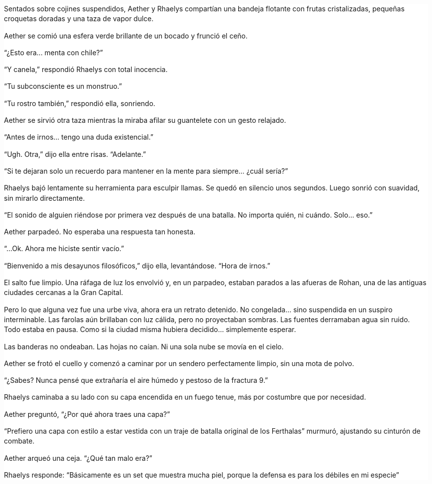 Sentados sobre cojines suspendidos, Aether y Rhaelys compartían una bandeja flotante con frutas cristalizadas, pequeñas croquetas doradas y una taza de vapor dulce.

Aether se comió una esfera verde brillante de un bocado y frunció el ceño.

“¿Esto era... menta con chile?”

“Y canela,” respondió Rhaelys con total inocencia.

“Tu subconsciente es un monstruo.”

“Tu rostro también,” respondió ella, sonriendo.

Aether se sirvió otra taza mientras la miraba afilar su guantelete con un gesto relajado.

“Antes de irnos... tengo una duda existencial.”

“Ugh. Otra,” dijo ella entre risas. “Adelante.”

“Si te dejaran solo un recuerdo para mantener en la mente para siempre… ¿cuál sería?”

Rhaelys bajó lentamente su herramienta para esculpir llamas. Se quedó en silencio unos segundos. Luego sonrió con suavidad, sin mirarlo directamente.

“El sonido de alguien riéndose por primera vez después de una batalla. No importa quién, ni cuándo. Solo... eso.”

Aether parpadeó. No esperaba una respuesta tan honesta.

“...Ok. Ahora me hiciste sentir vacío.”

“Bienvenido a mis desayunos filosóficos,” dijo ella, levantándose. “Hora de irnos.”

El salto fue limpio. Una ráfaga de luz los envolvió y, en un parpadeo, estaban parados a las afueras de Rohan, una de las antiguas ciudades cercanas a la Gran Capital.

Pero lo que alguna vez fue una urbe viva, ahora era un retrato detenido. No congelada… sino suspendida en un suspiro interminable. Las farolas aún brillaban con luz cálida, pero no proyectaban sombras. Las fuentes derramaban agua sin ruido. Todo estaba en pausa. Como si la ciudad misma hubiera decidido… simplemente esperar.

Las banderas no ondeaban. Las hojas no caían. Ni una sola nube se movía en el cielo.

Aether se frotó el cuello y comenzó a caminar por un sendero perfectamente limpio, sin una mota de polvo.

“¿Sabes? Nunca pensé que extrañaría el aire húmedo y pestoso de la fractura 9.”

Rhaelys caminaba a su lado con su capa encendida en un fuego tenue, más por costumbre que por necesidad.

Aether preguntó, “¿Por qué ahora traes una capa?”

“Prefiero una capa con estilo a estar vestida con un traje de batalla original de los Ferthalas” murmuró, ajustando su cinturón de combate.

Aether arqueó una ceja.
“¿Qué tan malo era?”

Rhaelys responde: “Básicamente es un set que muestra mucha piel, porque la defensa es para los débiles en mi especie”
